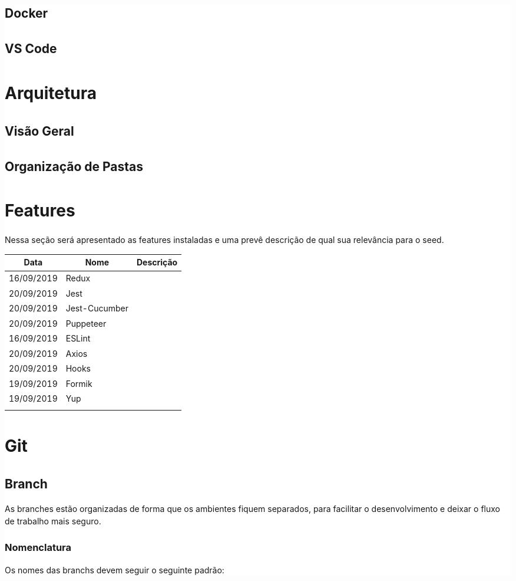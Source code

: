 ## Docker

## VS Code

# Arquitetura

## Visão Geral

## Organização de Pastas

# Features

Nessa seção será apresentado as features instaladas e uma prevê descrição de qual sua relevância para o seed.

| Data       | Nome          | Descrição |
| ---------- | ------------- | --------- |
| 16/09/2019 | Redux         |           |
| 20/09/2019 | Jest          |           |
| 20/09/2019 | Jest-Cucumber |           |
| 20/09/2019 | Puppeteer     |           |
| 16/09/2019 | ESLint        |           |
| 20/09/2019 | Axios         |           |
| 20/09/2019 | Hooks         |           |
| 19/09/2019 | Formik        |           |
| 19/09/2019 | Yup           |           |
|            |               |           |

# Git

## Branch

As branches estão organizadas de forma que os ambientes fiquem separados, para facilitar o desenvolvimento e deixar o fluxo de trabalho mais seguro.

### Nomenclatura

Os nomes das branchs devem seguir o seguinte padrão:
